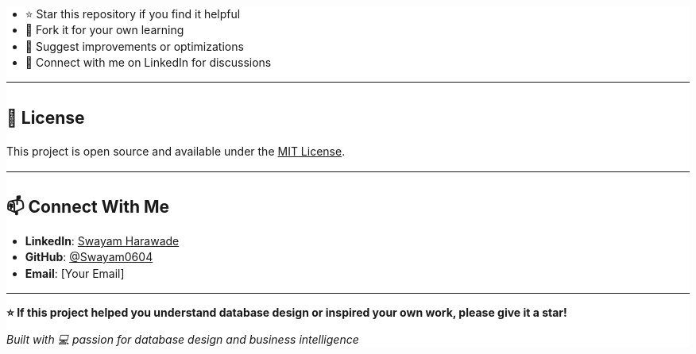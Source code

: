   * ⭐ Star this repository if you find it helpful
  * 🍴 Fork it for your own learning
  * 📝 Suggest improvements or optimizations
  * 💬 Connect with me on LinkedIn for discussions

-----

## 📜 License

This project is open source and available under the [MIT License](https://www.google.com/search?q=LICENSE).

-----

## 📫 Connect With Me

  * **LinkedIn**: [Swayam Harawade](https://linkedin.com/in/swayam-harawade)
  * **GitHub**: [@Swayam0604](https://github.com/Swayam0604)
  * **Email**: [Your Email]

-----

**⭐ If this project helped you understand database design or inspired your own work, please give it a star\!**

*Built with 💻 passion for database design and business intelligence*

